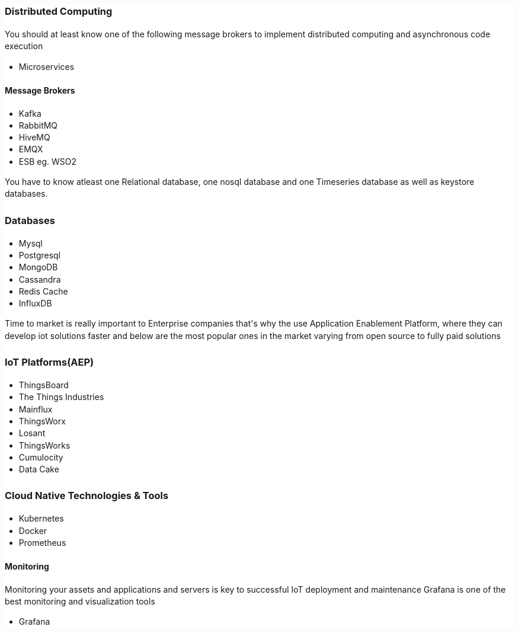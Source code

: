 ### Distributed Computing

You should at least know one of the following message brokers to implement distributed computing and asynchronous code execution

- Microservices

#### Message Brokers

- Kafka
- RabbitMQ
- HiveMQ
- EMQX
- ESB eg. WSO2

You have to know atleast one Relational database, one nosql database and one Timeseries database as well as keystore databases.

### Databases

- Mysql
- Postgresql
- MongoDB
- Cassandra
- Redis Cache
- InfluxDB

Time to market is really important to Enterprise companies that's why the use Application Enablement Platform, where they can develop iot solutions faster and below are the most popular ones in the market varying from open source to fully paid solutions

### IoT Platforms(AEP)

- ThingsBoard
- The Things Industries
- Mainflux
- ThingsWorx
- Losant
- ThingsWorks
- Cumulocity
- Data Cake

### Cloud Native Technologies & Tools

- Kubernetes
- Docker
- Prometheus

#### Monitoring

Monitoring your assets and applications and servers is key to successful IoT deployment and maintenance Grafana is one of the best monitoring and visualization tools

- Grafana
